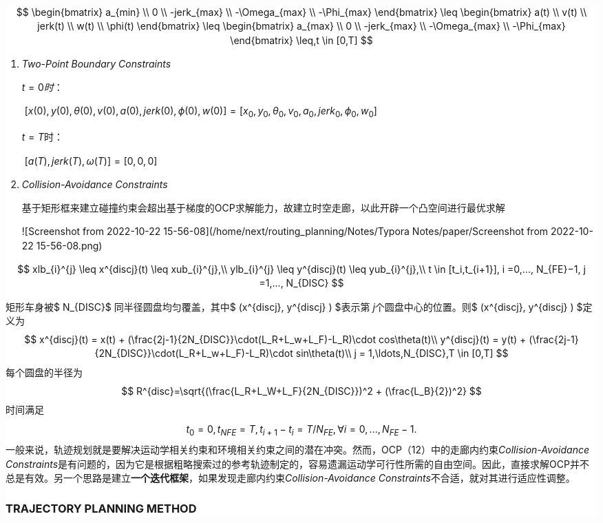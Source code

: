    $$
   \begin{bmatrix} 
   		a_{min} \\ 0 \\ -jerk_{max} \\ -\Omega_{max} \\ -\Phi_{max}
   \end{bmatrix} \leq
   \begin{bmatrix}
   		a(t) \\ v(t) \\ jerk(t) \\ w(t) \\ \phi(t)
   \end{bmatrix} \leq
   \begin{bmatrix} 
   		a_{max} \\ 0 \\ -jerk_{max} \\ -\Omega_{max} \\ -\Phi_{max}
   \end{bmatrix} \leq,t \in [0,T]
   $$
   
1. *Two-Point Boundary Constraints*
   
   $t=0时$：
   
   ​		$[x(0),y(0),\theta(0),v(0),a(0),jerk(0),\phi(0),w(0)] = [x_0,y_0,\theta_0,v_0,a_0,jerk_0,\phi_0,w_0]$

   $t=T$时：
   
   ​		$[a(T), jerk(T), ω(T)] = [0,0,0]$
   
3. *Collision-Avoidance Constraints*

   基于矩形框来建立碰撞约束会超出基于梯度的OCP求解能力，故建立时空走廊，以此开辟一个凸空间进行最优求解

   ![Screenshot from 2022-10-22 15-56-08](/home/next/routing_planning/Notes/Typora Notes/paper/Screenshot from 2022-10-22 15-56-08.png)

$$
xlb_{i}^{j}  \leq x^{discj}(t) \leq xub_{i}^{j},\\
ylb_{i}^{j}  \leq y^{discj}(t) \leq yub_{i}^{j},\\
t \in [t_i,t_{i+1}], i =0,..., N_{FE}−1, j =1,..., N_{DISC}
$$

矩形车身被$ N_{DISC}$ 同半径圆盘均匀覆盖，其中$ (x^{discj}, y^{discj} ) $表示第 $j$个圆盘中心的位置。则$ (x^{discj}, y^{discj} ) $定义为
$$
x^{discj}(t) = x(t) + (\frac{2j-1}{2N_{DISC}}\cdot(L_R+L_w+L_F)-L_R)\cdot cos\theta(t)\\
y^{discj}(t) = y(t) + (\frac{2j-1}{2N_{DISC}}\cdot(L_R+L_w+L_F)-L_R)\cdot sin\theta(t)\\
j = 1,\ldots,N_{DISC},T \in [0,T]
$$
每个圆盘的半径为
$$
R^{disc}=\sqrt{(\frac{L_R+L_W+L_F}{2N_{DISC}})^2 + (\frac{L_B}{2})^2} 
$$
时间满足
$$
t_0 = 0, t_{NFE} = T,t_{i+1} − t_i = T/N_{FE}, ∀i = 0,..., N_{FE} − 1.
$$
一般来说，轨迹规划就是要解决运动学相关约束和环境相关约束之间的潜在冲突。然而，OCP（12）中的走廊内约束*Collision-Avoidance Constraints*是有问题的，因为它是根据粗略搜索过的参考轨迹制定的，容易遗漏运动学可行性所需的自由空间。因此，直接求解OCP并不总是有效。另一个思路是建立**一个迭代框架**，如果发现走廊内约束*Collision-Avoidance Constraints*不合适，就对其进行适应性调整。

### TRAJECTORY PLANNING METHOD
